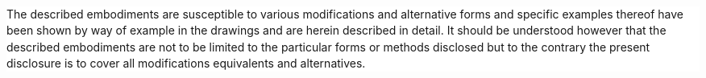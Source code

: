 The described embodiments are susceptible to various modifications and alternative forms and specific examples thereof have been shown by way of example in the drawings and are herein described in detail. It should be understood however that the described embodiments are not to be limited to the particular forms or methods disclosed but to the contrary the present disclosure is to cover all modifications equivalents and alternatives.

